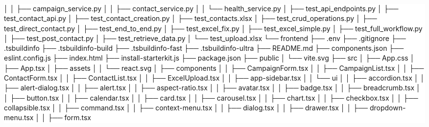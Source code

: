 │   │   ├── campaign_service.py
│   │   ├── contact_service.py
│   │   └── health_service.py
│   ├── test_api_endpoints.py
│   ├── test_contact_api.py
│   ├── test_contact_creation.py
│   ├── test_contacts.xlsx
│   ├── test_crud_operations.py
│   ├── test_direct_contact.py
│   ├── test_end_to_end.py
│   ├── test_excel_fix.py
│   ├── test_excel_simple.py
│   ├── test_full_workflow.py
│   ├── test_post_contact.py
│   ├── test_retrieve_data.py
│   └── test_upload.xlsx
└── frontend
    ├── .env
    ├── .gitignore
    ├── .tsbuildinfo
    ├── .tsbuildinfo-build
    ├── .tsbuildinfo-fast
    ├── .tsbuildinfo-ultra
    ├── README.md
    ├── components.json
    ├── eslint.config.js
    ├── index.html
    ├── install-starterkit.js
    ├── package.json
    ├── public
    │   └── vite.svg
    ├── src
    │   ├── App.css
    │   ├── App.tsx
    │   ├── assets
    │   │   └── react.svg
    │   ├── components
    │   │   ├── CampaignForm.tsx
    │   │   ├── CampaignList.tsx
    │   │   ├── ContactForm.tsx
    │   │   ├── ContactList.tsx
    │   │   ├── ExcelUpload.tsx
    │   │   ├── app-sidebar.tsx
    │   │   └── ui
    │   │       ├── accordion.tsx
    │   │       ├── alert-dialog.tsx
    │   │       ├── alert.tsx
    │   │       ├── aspect-ratio.tsx
    │   │       ├── avatar.tsx
    │   │       ├── badge.tsx
    │   │       ├── breadcrumb.tsx
    │   │       ├── button.tsx
    │   │       ├── calendar.tsx
    │   │       ├── card.tsx
    │   │       ├── carousel.tsx
    │   │       ├── chart.tsx
    │   │       ├── checkbox.tsx
    │   │       ├── collapsible.tsx
    │   │       ├── command.tsx
    │   │       ├── context-menu.tsx
    │   │       ├── dialog.tsx
    │   │       ├── drawer.tsx
    │   │       ├── dropdown-menu.tsx
    │   │       ├── form.tsx